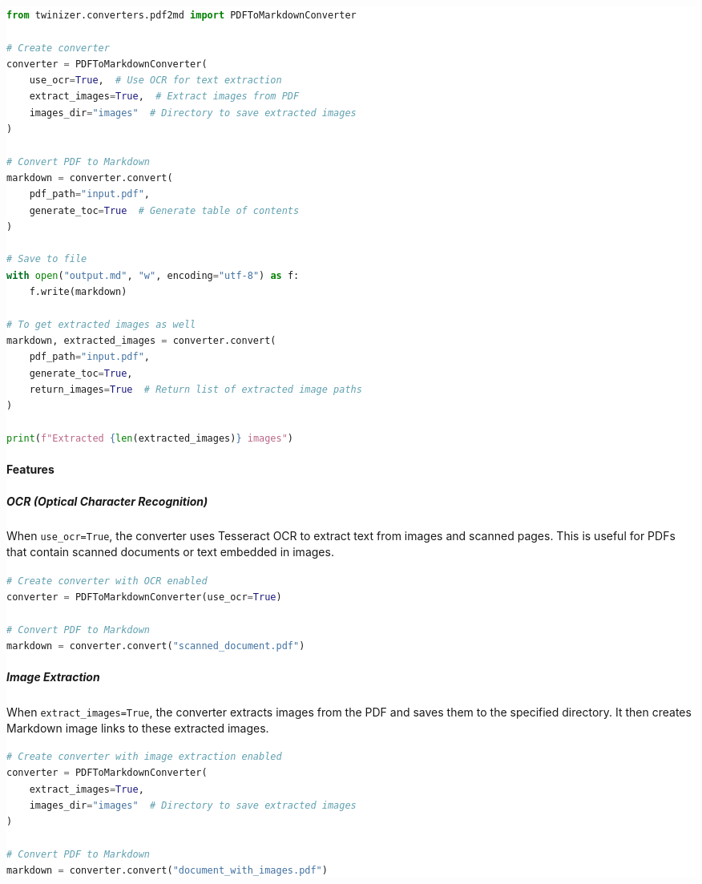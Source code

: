 ```python
from twinizer.converters.pdf2md import PDFToMarkdownConverter

# Create converter
converter = PDFToMarkdownConverter(
    use_ocr=True,  # Use OCR for text extraction
    extract_images=True,  # Extract images from PDF
    images_dir="images"  # Directory to save extracted images
)

# Convert PDF to Markdown
markdown = converter.convert(
    pdf_path="input.pdf",
    generate_toc=True  # Generate table of contents
)

# Save to file
with open("output.md", "w", encoding="utf-8") as f:
    f.write(markdown)

# To get extracted images as well
markdown, extracted_images = converter.convert(
    pdf_path="input.pdf",
    generate_toc=True,
    return_images=True  # Return list of extracted image paths
)

print(f"Extracted {len(extracted_images)} images")
```

#### Features

##### OCR (Optical Character Recognition)

When `use_ocr=True`, the converter uses Tesseract OCR to extract text from images and scanned pages. This is useful for PDFs that contain scanned documents or text embedded in images.

```python
# Create converter with OCR enabled
converter = PDFToMarkdownConverter(use_ocr=True)

# Convert PDF to Markdown
markdown = converter.convert("scanned_document.pdf")
```

##### Image Extraction

When `extract_images=True`, the converter extracts images from the PDF and saves them to the specified directory. It then creates Markdown image links to these extracted images.

```python
# Create converter with image extraction enabled
converter = PDFToMarkdownConverter(
    extract_images=True,
    images_dir="images"  # Directory to save extracted images
)

# Convert PDF to Markdown
markdown = converter.convert("document_with_images.pdf")
```
